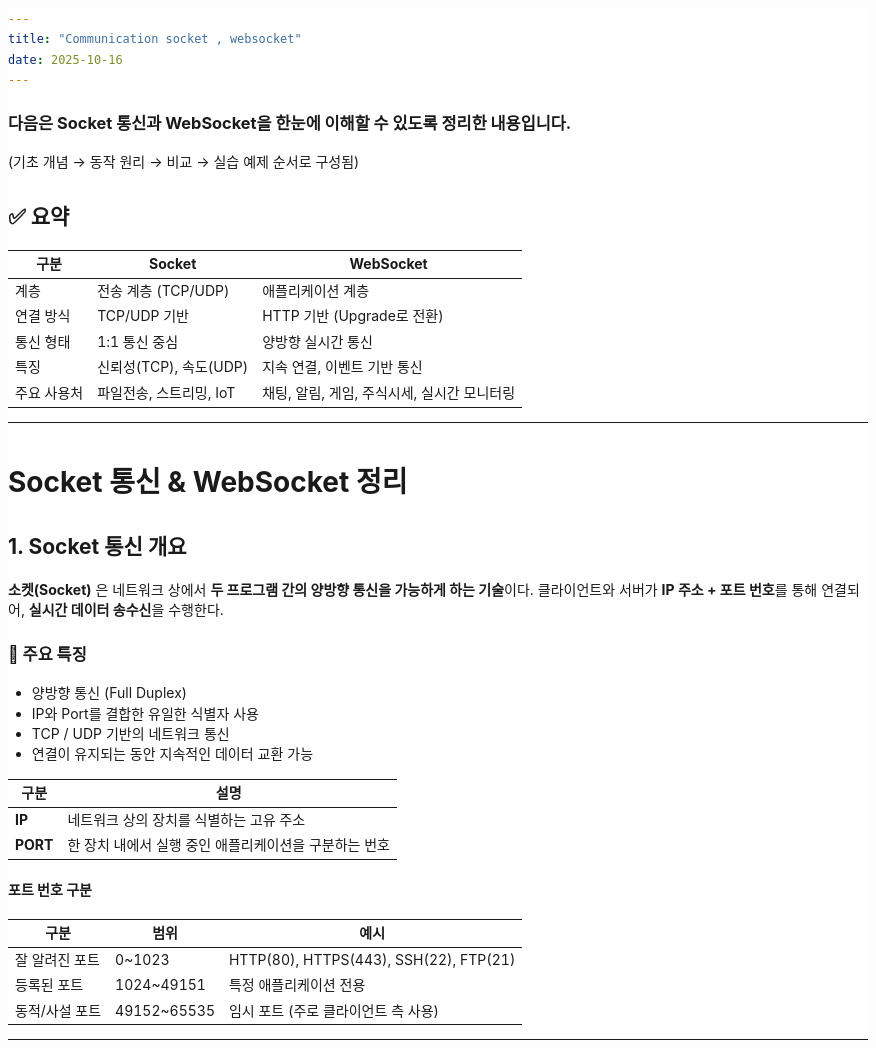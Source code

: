 ```yaml
---
title: "Communication socket , websocket"
date: 2025-10-16
---
```


### 다음은 **Socket 통신과 WebSocket**을 한눈에 이해할 수 있도록 정리한 내용입니다.
(기초 개념 → 동작 원리 → 비교 → 실습 예제 순서로 구성됨)

## ✅ 요약

| 구분     | Socket            | WebSocket                  |
| ------ | ----------------- | -------------------------- |
| 계층     | 전송 계층 (TCP/UDP)   | 애플리케이션 계층                  |
| 연결 방식  | TCP/UDP 기반        | HTTP 기반 (Upgrade로 전환)      |
| 통신 형태  | 1:1 통신 중심         | 양방향 실시간 통신                 |
| 특징     | 신뢰성(TCP), 속도(UDP) | 지속 연결, 이벤트 기반 통신           |
| 주요 사용처 | 파일전송, 스트리밍, IoT   | 채팅, 알림, 게임, 주식시세, 실시간 모니터링 |

---


# Socket 통신 & WebSocket 정리

## 1. Socket 통신 개요

**소켓(Socket)** 은 네트워크 상에서 **두 프로그램 간의 양방향 통신을 가능하게 하는 기술**이다.
클라이언트와 서버가 **IP 주소 + 포트 번호**를 통해 연결되어, **실시간 데이터 송수신**을 수행한다.


### 🔹 주요 특징

* 양방향 통신 (Full Duplex)
* IP와 Port를 결합한 유일한 식별자 사용
* TCP / UDP 기반의 네트워크 통신
* 연결이 유지되는 동안 지속적인 데이터 교환 가능

| 구분       | 설명                             |
| -------- | ------------------------------ |
| **IP**   | 네트워크 상의 장치를 식별하는 고유 주소         |
| **PORT** | 한 장치 내에서 실행 중인 애플리케이션을 구분하는 번호 |

#### 포트 번호 구분

| 구분       | 범위          | 예시                                     |
| -------- | ----------- | -------------------------------------- |
| 잘 알려진 포트 | 0~1023      | HTTP(80), HTTPS(443), SSH(22), FTP(21) |
| 등록된 포트   | 1024~49151  | 특정 애플리케이션 전용                           |
| 동적/사설 포트 | 49152~65535 | 임시 포트 (주로 클라이언트 측 사용)                  |

---